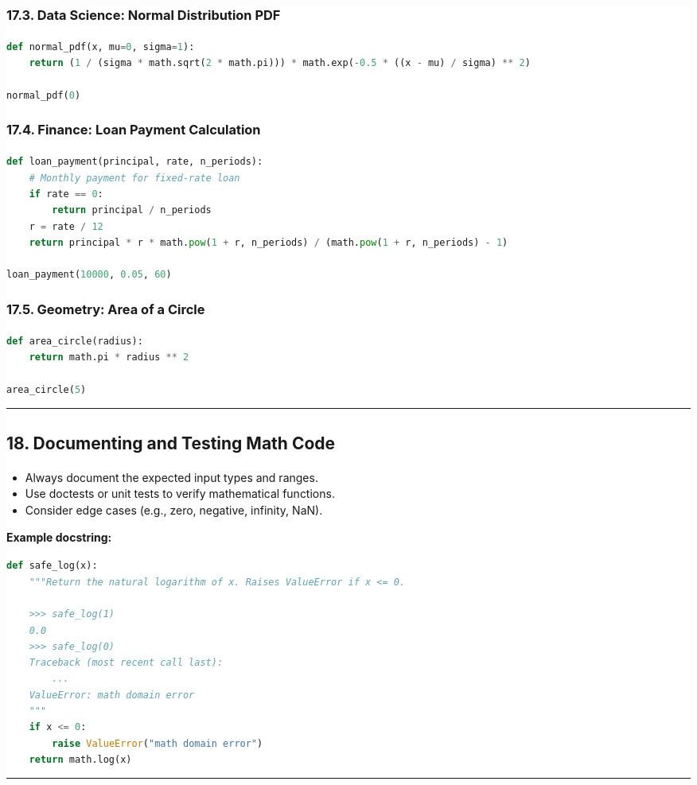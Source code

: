 ### 17.3. Data Science: Normal Distribution PDF

```python
def normal_pdf(x, mu=0, sigma=1):
    return (1 / (sigma * math.sqrt(2 * math.pi))) * math.exp(-0.5 * ((x - mu) / sigma) ** 2)

normal_pdf(0)
```

### 17.4. Finance: Loan Payment Calculation

```python
def loan_payment(principal, rate, n_periods):
    # Monthly payment for fixed-rate loan
    if rate == 0:
        return principal / n_periods
    r = rate / 12
    return principal * r * math.pow(1 + r, n_periods) / (math.pow(1 + r, n_periods) - 1)

loan_payment(10000, 0.05, 60)
```

### 17.5. Geometry: Area of a Circle

```python
def area_circle(radius):
    return math.pi * radius ** 2

area_circle(5)
```

---

## 18. Documenting and Testing Math Code

- Always document the expected input types and ranges.
- Use doctests or unit tests to verify mathematical functions.
- Consider edge cases (e.g., zero, negative, infinity, NaN).

**Example docstring:**

```python
def safe_log(x):
    """Return the natural logarithm of x. Raises ValueError if x <= 0.

    >>> safe_log(1)
    0.0
    >>> safe_log(0)
    Traceback (most recent call last):
        ...
    ValueError: math domain error
    """
    if x <= 0:
        raise ValueError("math domain error")
    return math.log(x)
```

---
